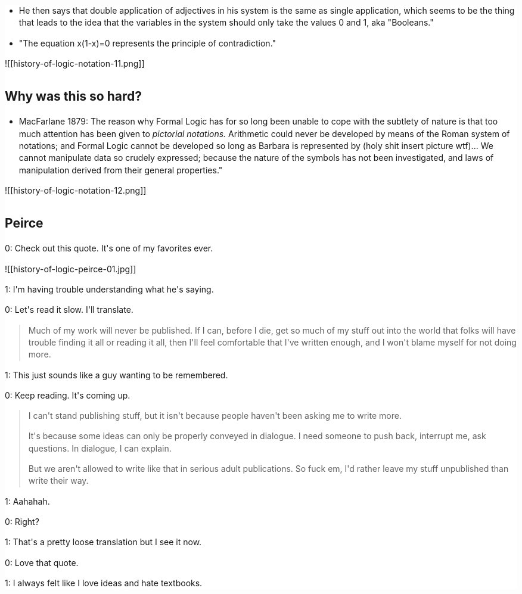 - He then says that double application of adjectives in his system is the same as single application, which seems to be the thing that leads to the idea that the variables in the system should only take the values 0 and 1, aka "Booleans."

- "The equation x(1-x)=0 represents the principle of contradiction."

![[history-of-logic-notation-11.png]]

## Why was this so hard?

- MacFarlane 1879: The reason why Formal Logic has for so long been unable to cope with the subtlety of nature is that too much attention has been given to _pictorial notations._ Arithmetic could never be developed by means of the Roman system of notations; and Formal Logic cannot be developed so long as Barbara is represented by (holy shit insert picture wtf)... We cannot manipulate data so crudely expressed; because the nature of the symbols has not been investigated, and laws of manipulation derived from their general properties."

![[history-of-logic-notation-12.png]]


## Peirce

0: Check out this quote. It's one of my favorites ever.

![[history-of-logic-peirce-01.jpg]]

1: I'm having trouble understanding what he's saying.

0: Let's read it slow. I'll translate.

> Much of my work will never be published.
> If I can, before I die, get so much of my stuff out into the world that folks will have trouble finding it all or reading it all, then I'll feel comfortable that I've written enough, and I won't blame myself for not doing more.

1: This just sounds like a guy wanting to be remembered.

0: Keep reading. It's coming up.

> I can't stand publishing stuff, but it isn't because people haven't been asking me to write more.
> 
> It's because some ideas can only be properly conveyed in dialogue. I need someone to push back, interrupt me, ask questions. In dialogue, I can explain.
> 
> But we aren't allowed to write like that in serious adult publications. So fuck em, I'd rather leave my stuff unpublished than write their way.

1: Aahahah.

0: Right?

1: That's a pretty loose translation but I see it now.

0: Love that quote.

1: I always felt like I love ideas and hate textbooks.
